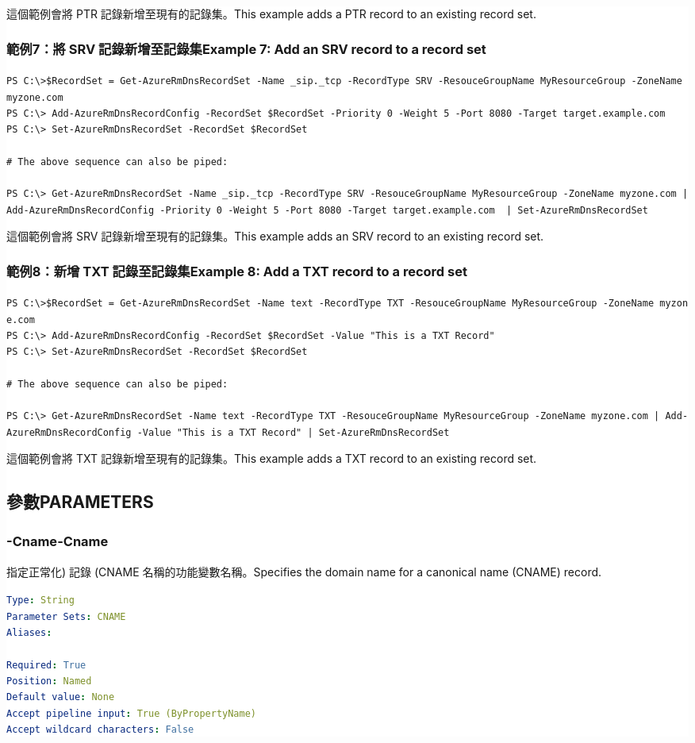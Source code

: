<span data-ttu-id="749ee-133">這個範例會將 PTR 記錄新增至現有的記錄集。</span><span class="sxs-lookup"><span data-stu-id="749ee-133">This example adds a PTR record to an existing record set.</span></span>

### <span data-ttu-id="749ee-134">範例7：將 SRV 記錄新增至記錄集</span><span class="sxs-lookup"><span data-stu-id="749ee-134">Example 7: Add an SRV record to a record set</span></span>
```
PS C:\>$RecordSet = Get-AzureRmDnsRecordSet -Name _sip._tcp -RecordType SRV -ResouceGroupName MyResourceGroup -ZoneName myzone.com
PS C:\> Add-AzureRmDnsRecordConfig -RecordSet $RecordSet -Priority 0 -Weight 5 -Port 8080 -Target target.example.com
PS C:\> Set-AzureRmDnsRecordSet -RecordSet $RecordSet

# The above sequence can also be piped:

PS C:\> Get-AzureRmDnsRecordSet -Name _sip._tcp -RecordType SRV -ResouceGroupName MyResourceGroup -ZoneName myzone.com | Add-AzureRmDnsRecordConfig -Priority 0 -Weight 5 -Port 8080 -Target target.example.com  | Set-AzureRmDnsRecordSet
```

<span data-ttu-id="749ee-135">這個範例會將 SRV 記錄新增至現有的記錄集。</span><span class="sxs-lookup"><span data-stu-id="749ee-135">This example adds an SRV record to an existing record set.</span></span>

### <span data-ttu-id="749ee-136">範例8：新增 TXT 記錄至記錄集</span><span class="sxs-lookup"><span data-stu-id="749ee-136">Example 8: Add a TXT record to a record set</span></span>
```
PS C:\>$RecordSet = Get-AzureRmDnsRecordSet -Name text -RecordType TXT -ResouceGroupName MyResourceGroup -ZoneName myzone.com
PS C:\> Add-AzureRmDnsRecordConfig -RecordSet $RecordSet -Value "This is a TXT Record"
PS C:\> Set-AzureRmDnsRecordSet -RecordSet $RecordSet

# The above sequence can also be piped:

PS C:\> Get-AzureRmDnsRecordSet -Name text -RecordType TXT -ResouceGroupName MyResourceGroup -ZoneName myzone.com | Add-AzureRmDnsRecordConfig -Value "This is a TXT Record" | Set-AzureRmDnsRecordSet
```

<span data-ttu-id="749ee-137">這個範例會將 TXT 記錄新增至現有的記錄集。</span><span class="sxs-lookup"><span data-stu-id="749ee-137">This example adds a TXT record to an existing record set.</span></span>

## <span data-ttu-id="749ee-138">參數</span><span class="sxs-lookup"><span data-stu-id="749ee-138">PARAMETERS</span></span>

### <span data-ttu-id="749ee-139">-Cname</span><span class="sxs-lookup"><span data-stu-id="749ee-139">-Cname</span></span>
<span data-ttu-id="749ee-140">指定正常化) 記錄 (CNAME 名稱的功能變數名稱。</span><span class="sxs-lookup"><span data-stu-id="749ee-140">Specifies the domain name for a canonical name (CNAME) record.</span></span>

```yaml
Type: String
Parameter Sets: CNAME
Aliases: 

Required: True
Position: Named
Default value: None
Accept pipeline input: True (ByPropertyName)
Accept wildcard characters: False
```
